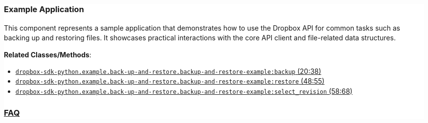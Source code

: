 
### Example Application
This component represents a sample application that demonstrates how to use the Dropbox API for common tasks such as backing up and restoring files. It showcases practical interactions with the core API client and file-related data structures.


**Related Classes/Methods**:

- <a href="https://github.com/dropbox/dropbox-sdk-python/blob/master/example/back-up-and-restore/backup-and-restore-example.py#L20-L38" target="_blank" rel="noopener noreferrer">`dropbox-sdk-python.example.back-up-and-restore.backup-and-restore-example:backup` (20:38)</a>
- <a href="https://github.com/dropbox/dropbox-sdk-python/blob/master/example/back-up-and-restore/backup-and-restore-example.py#L48-L55" target="_blank" rel="noopener noreferrer">`dropbox-sdk-python.example.back-up-and-restore.backup-and-restore-example:restore` (48:55)</a>
- <a href="https://github.com/dropbox/dropbox-sdk-python/blob/master/example/back-up-and-restore/backup-and-restore-example.py#L58-L68" target="_blank" rel="noopener noreferrer">`dropbox-sdk-python.example.back-up-and-restore.backup-and-restore-example:select_revision` (58:68)</a>




### [FAQ](https://github.com/CodeBoarding/GeneratedOnBoardings/tree/main?tab=readme-ov-file#faq)